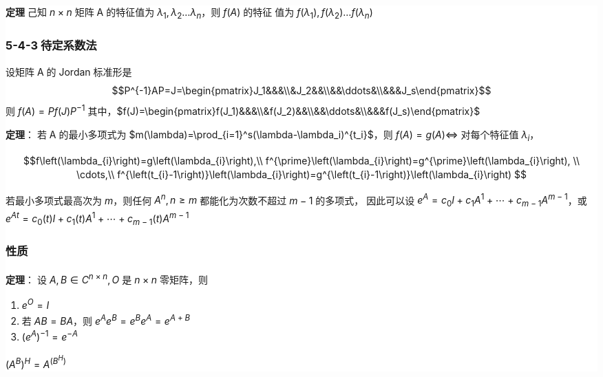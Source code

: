 **定理**
己知 $n\times n$ 矩阵 A 的特征值为 $\lambda_1,\lambda_2\dots\lambda_n$，则 $f(A)$ 的特征
值为 $f(\lambda_1),f(\lambda_2)\dots f(\lambda_n)$

### 5-4-3 待定系数法

设矩阵 A 的 Jordan 标准形是
$$P^{-1}AP=J=\begin{pmatrix}J_1&&&\\&J_2&&\\&&\ddots&\\&&&J_s\end{pmatrix}$$
则 $f(A)=Pf(J)P^{-1}$
其中，$f(J)=\begin{pmatrix}f(J_1)&&&\\&f(J_2)&&\\&&\ddots&\\&&&f(J_s)\end{pmatrix}$

**定理**：
若 A 的最小多项式为 $m(\lambda)=\prod_{i=1}^s(\lambda-\lambda_i)^{t_i}$，则
$f(A)=g(A)\Leftrightarrow$ 对每个特征值 $\lambda_i$，

$$f\left(\lambda_{i}\right)=g\left(\lambda_{i}\right),\\
f^{\prime}\left(\lambda_{i}\right)=g^{\prime}\left(\lambda_{i}\right), \\
\cdots,\\
f^{\left(t_{i}-1\right)}\left(\lambda_{i}\right)=g^{\left(t_{i}-1\right)}\left(\lambda_{i}\right) $$

若最小多项式最高次为 $m$，则任何 $A^n, n\geq m$ 都能化为次数不超过 $m-1$ 的多项式，
因此可以设 $e^A=c_0I+c_1A^1+\cdots+c_{m-1}A^{m-1}$，或 $e^{At}=c_0(t)I+c_1(t)A^1+\cdots+c_{m-1}(t)A^{m-1}$


### 性质

**定理**：
设 $A,B\in C^{n\times n}, O$ 是 $n\times n$ 零矩阵，则
1. $e^O=I$
2. 若 $AB=BA$，则 $e^Ae^B=e^Be^A=e^{A+B}$
3. $(e^A)^{-1}=e^{-A}$

$(A^B)^H=A^{(B^H)}$


